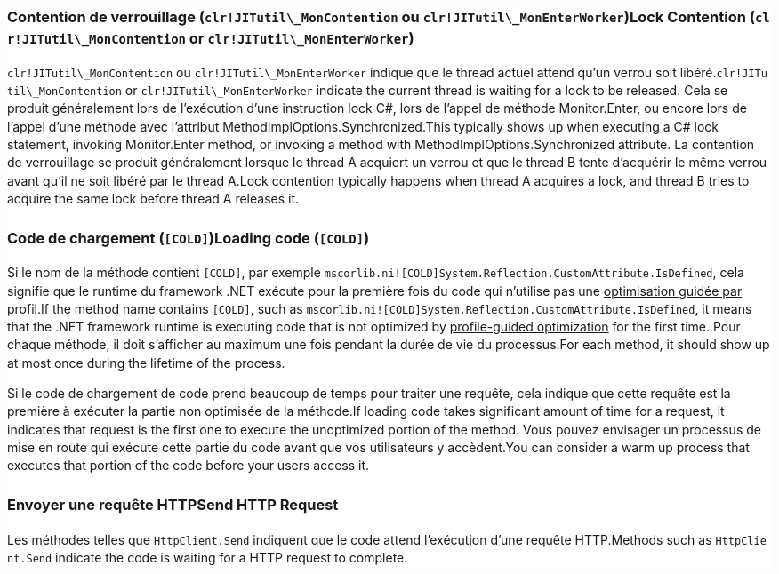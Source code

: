 ### <span data-ttu-id="573f9-182"><a id="lockcontention"></a>Contention de verrouillage (`clr!JITutil\_MonContention` ou `clr!JITutil\_MonEnterWorker`)</span><span class="sxs-lookup"><span data-stu-id="573f9-182"><a id="lockcontention"></a>Lock Contention (`clr!JITutil\_MonContention` or `clr!JITutil\_MonEnterWorker`)</span></span>
<span data-ttu-id="573f9-183">`clr!JITutil\_MonContention` ou `clr!JITutil\_MonEnterWorker` indique que le thread actuel attend qu’un verrou soit libéré.</span><span class="sxs-lookup"><span data-stu-id="573f9-183">`clr!JITutil\_MonContention` or `clr!JITutil\_MonEnterWorker` indicate the current thread is waiting for a lock to be released.</span></span> <span data-ttu-id="573f9-184">Cela se produit généralement lors de l’exécution d’une instruction lock C#, lors de l’appel de méthode Monitor.Enter, ou encore lors de l’appel d’une méthode avec l’attribut MethodImplOptions.Synchronized.</span><span class="sxs-lookup"><span data-stu-id="573f9-184">This typically shows up when executing a C# lock statement, invoking Monitor.Enter method, or invoking a method with MethodImplOptions.Synchronized attribute.</span></span> <span data-ttu-id="573f9-185">La contention de verrouillage se produit généralement lorsque le thread A acquiert un verrou et que le thread B tente d’acquérir le même verrou avant qu’il ne soit libéré par le thread A.</span><span class="sxs-lookup"><span data-stu-id="573f9-185">Lock contention typically happens when thread A acquires a lock, and thread B tries to acquire the same lock before thread A releases it.</span></span>

### <span data-ttu-id="573f9-186"><a id="ngencold"></a>Code de chargement (`[COLD]`)</span><span class="sxs-lookup"><span data-stu-id="573f9-186"><a id="ngencold"></a>Loading code (`[COLD]`)</span></span>
<span data-ttu-id="573f9-187">Si le nom de la méthode contient `[COLD]`, par exemple `mscorlib.ni![COLD]System.Reflection.CustomAttribute.IsDefined`, cela signifie que le runtime du framework .NET exécute pour la première fois du code qui n’utilise pas une <a href="https://msdn.microsoft.com/library/e7k32f4k.aspx">optimisation guidée par profil</a>.</span><span class="sxs-lookup"><span data-stu-id="573f9-187">If the method name contains `[COLD]`, such as `mscorlib.ni![COLD]System.Reflection.CustomAttribute.IsDefined`, it means that the .NET framework runtime is executing code that is not optimized by <a href="https://msdn.microsoft.com/library/e7k32f4k.aspx">profile-guided optimization</a> for the first time.</span></span> <span data-ttu-id="573f9-188">Pour chaque méthode, il doit s’afficher au maximum une fois pendant la durée de vie du processus.</span><span class="sxs-lookup"><span data-stu-id="573f9-188">For each method, it should show up at most once during the lifetime of the process.</span></span>

<span data-ttu-id="573f9-189">Si le code de chargement de code prend beaucoup de temps pour traiter une requête, cela indique que cette requête est la première à exécuter la partie non optimisée de la méthode.</span><span class="sxs-lookup"><span data-stu-id="573f9-189">If loading code takes significant amount of time for a request, it indicates that request is the first one to execute the unoptimized portion of the method.</span></span> <span data-ttu-id="573f9-190">Vous pouvez envisager un processus de mise en route qui exécute cette partie du code avant que vos utilisateurs y accèdent.</span><span class="sxs-lookup"><span data-stu-id="573f9-190">You can consider a warm up process that executes that portion of the code before your users access it.</span></span>

### <span data-ttu-id="573f9-191"><a id="httpclientsend"></a>Envoyer une requête HTTP</span><span class="sxs-lookup"><span data-stu-id="573f9-191"><a id="httpclientsend"></a>Send HTTP Request</span></span>
<span data-ttu-id="573f9-192">Les méthodes telles que `HttpClient.Send` indiquent que le code attend l’exécution d’une requête HTTP.</span><span class="sxs-lookup"><span data-stu-id="573f9-192">Methods such as `HttpClient.Send` indicate the code is waiting for a HTTP request to complete.</span></span>


[performance-blade]: ./media/app-insights-profiler/performance-blade.png
[performance-blade-examples]: ./media/app-insights-profiler/performance-blade-examples.png
[trace-explorer]: ./media/app-insights-profiler/trace-explorer.png
[trace-explorer-toolbar]: ./media/app-insights-profiler/trace-explorer-toolbar.png
[trace-explorer-hint-tip]: ./media/app-insights-profiler/trace-explorer-hint-tip.png
[trace-explorer-hot-path]: ./media/app-insights-profiler/trace-explorer-hot-path.png
[enable-profiler-banner]: ./media/app-insights-profiler/enable-profiler-banner.png
[disable-profiler-webjob]: ./media/app-insights-profiler/disable-profiler-webjob.png
[linked app services]: ./media/app-insights-profiler/linked-app-services.png